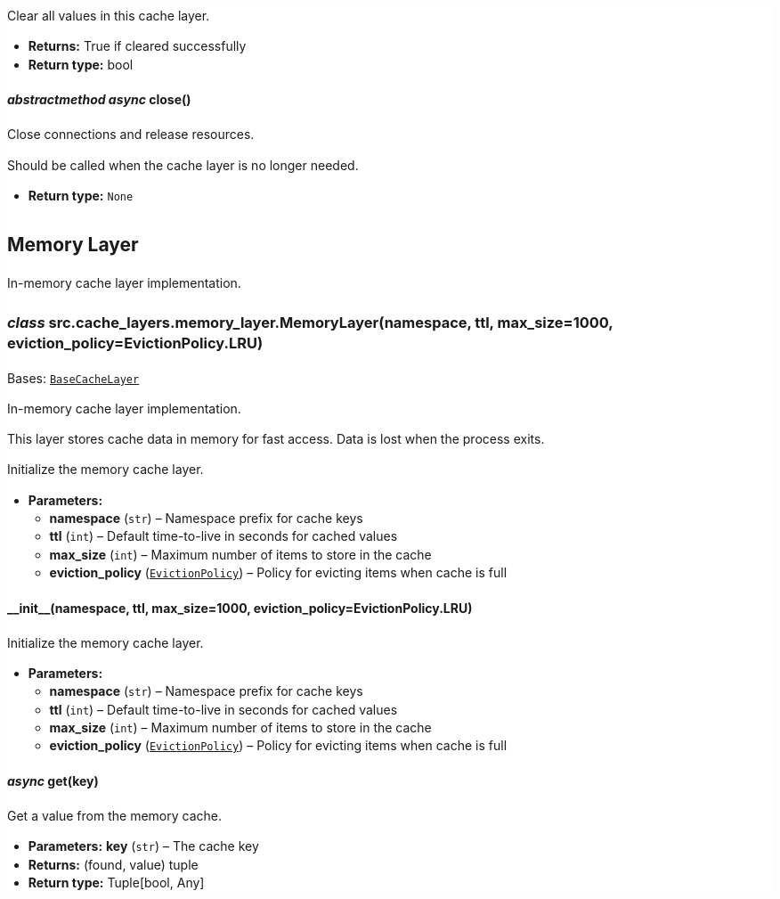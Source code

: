 Clear all values in this cache layer.

* **Returns:**
  True if cleared successfully
* **Return type:**
  bool

#### *abstractmethod async* close()

Close connections and release resources.

Should be called when the cache layer is no longer needed.

* **Return type:**
  `None`

## Memory Layer

In-memory cache layer implementation.

### *class* src.cache_layers.memory_layer.MemoryLayer(namespace, ttl, max_size=1000, eviction_policy=EvictionPolicy.LRU)

Bases: [`BaseCacheLayer`](#src.cache_layers.base_layer.BaseCacheLayer)

In-memory cache layer implementation.

This layer stores cache data in memory for fast access. Data is lost when the
process exits.

Initialize the memory cache layer.

* **Parameters:**
  * **namespace** (`str`) – Namespace prefix for cache keys
  * **ttl** (`int`) – Default time-to-live in seconds for cached values
  * **max_size** (`int`) – Maximum number of items to store in the cache
  * **eviction_policy** ([`EvictionPolicy`](eviction_policies.md#src.cache_config.EvictionPolicy)) – Policy for evicting items when cache is full

#### \_\_init_\_(namespace, ttl, max_size=1000, eviction_policy=EvictionPolicy.LRU)

Initialize the memory cache layer.

* **Parameters:**
  * **namespace** (`str`) – Namespace prefix for cache keys
  * **ttl** (`int`) – Default time-to-live in seconds for cached values
  * **max_size** (`int`) – Maximum number of items to store in the cache
  * **eviction_policy** ([`EvictionPolicy`](eviction_policies.md#src.cache_config.EvictionPolicy)) – Policy for evicting items when cache is full

#### *async* get(key)

Get a value from the memory cache.

* **Parameters:**
  **key** (`str`) – The cache key
* **Returns:**
  (found, value) tuple
* **Return type:**
  Tuple[bool, Any]
